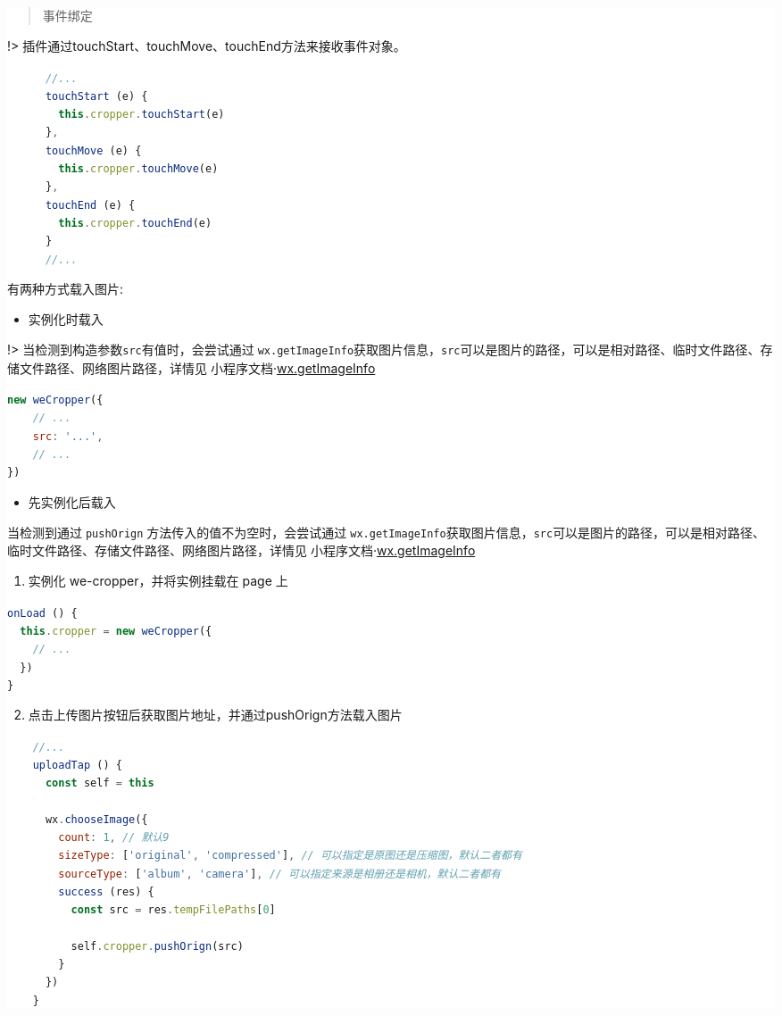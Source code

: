 > 事件绑定

!> 插件通过touchStart、touchMove、touchEnd方法来接收事件对象。

```javascript
      //...
      touchStart (e) {
	    this.cropper.touchStart(e)
      },
      touchMove (e) {
	    this.cropper.touchMove(e)
      },
      touchEnd (e) {
	    this.cropper.touchEnd(e)
      }
      //...

```

有两种方式载入图片: 
    
+ 实例化时载入

!> 当检测到构造参数```src```有值时，会尝试通过 ```wx.getImageInfo```获取图片信息，```src```可以是图片的路径，可以是相对路径、临时文件路径、存储文件路径、网络图片路径，详情见 小程序文档·[wx.getImageInfo](https://developers.weixin.qq.com/miniprogram/dev/api/wx.getImageInfo.html)

```javascript
new weCropper({
	// ...
	src: '...',
	// ...
})
```
+ 先实例化后载入

当检测到通过 ```pushOrign``` 方法传入的值不为空时，会尝试通过 ```wx.getImageInfo```获取图片信息，```src```可以是图片的路径，可以是相对路径、临时文件路径、存储文件路径、网络图片路径，详情见 小程序文档·[wx.getImageInfo](https://developers.weixin.qq.com/miniprogram/dev/api/wx.getImageInfo.html)

1. 实例化 we-cropper，并将实例挂载在 page 上

```javascript
onLoad () {
  this.cropper = new weCropper({
    // ...
  })
}
```
    
2. 点击上传图片按钮后获取图片地址，并通过pushOrign方法载入图片

```javascript
    //...
    uploadTap () {
      const self = this
    
      wx.chooseImage({
        count: 1, // 默认9
        sizeType: ['original', 'compressed'], // 可以指定是原图还是压缩图，默认二者都有
        sourceType: ['album', 'camera'], // 可以指定来源是相册还是相机，默认二者都有
        success (res) {
          const src = res.tempFilePaths[0]
    
          self.cropper.pushOrign(src)
        }
      })
    }
```
